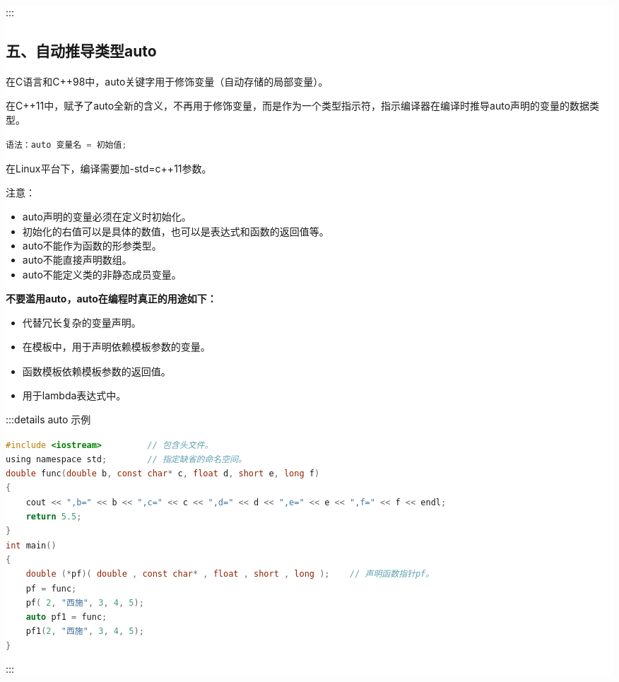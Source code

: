 :::

## 五、自动推导类型auto 

在C语言和C++98中，auto关键字用于修饰变量（自动存储的局部变量）。



在C++11中，赋予了auto全新的含义，不再用于修饰变量，而是作为一个类型指示符，指示编译器在编译时推导auto声明的变量的数据类型。

```c
语法：auto 变量名 = 初始值;
```

在Linux平台下，编译需要加-std=c++11参数。





注意：

- auto声明的变量必须在定义时初始化。
- 初始化的右值可以是具体的数值，也可以是表达式和函数的返回值等。
- auto不能作为函数的形参类型。
- auto不能直接声明数组。
- auto不能定义类的非静态成员变量。



**不要滥用auto，auto在编程时真正的用途如下：**

- 代替冗长复杂的变量声明。

- 在模板中，用于声明依赖模板参数的变量。

- 函数模板依赖模板参数的返回值。

- 用于lambda表达式中。

:::details auto 示例

```c
#include <iostream>         // 包含头文件。
using namespace std;        // 指定缺省的命名空间。   
double func(double b, const char* c, float d, short e, long f)
{
	cout << ",b=" << b << ",c=" << c << ",d=" << d << ",e=" << e << ",f=" << f << endl;
	return 5.5;
}     
int main()
{
	double (*pf)( double , const char* , float , short , long );    // 声明函数指针pf。
	pf = func;
	pf( 2, "西施", 3, 4, 5);
	auto pf1 = func;
	pf1(2, "西施", 3, 4, 5);
}
```

:::
